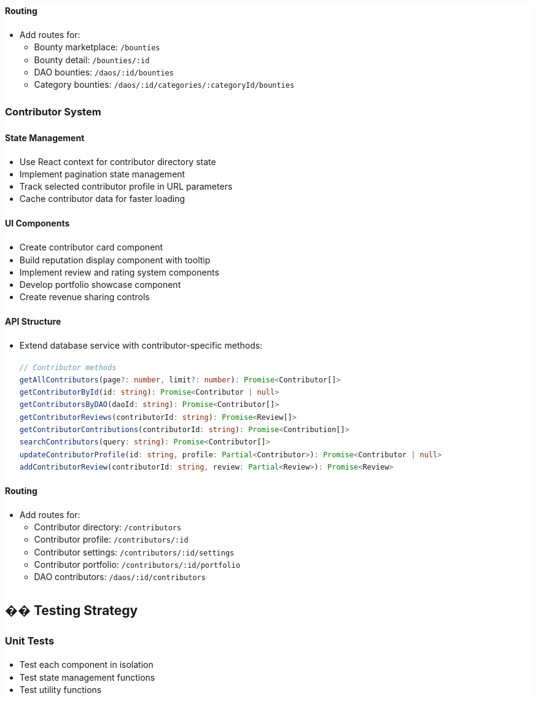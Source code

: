 #### Routing
- Add routes for:
  - Bounty marketplace: `/bounties`
  - Bounty detail: `/bounties/:id`
  - DAO bounties: `/daos/:id/bounties`
  - Category bounties: `/daos/:id/categories/:categoryId/bounties`

### Contributor System

#### State Management
- Use React context for contributor directory state
- Implement pagination state management
- Track selected contributor profile in URL parameters
- Cache contributor data for faster loading

#### UI Components
- Create contributor card component
- Build reputation display component with tooltip
- Implement review and rating system components
- Develop portfolio showcase component
- Create revenue sharing controls

#### API Structure
- Extend database service with contributor-specific methods:
  ```typescript
  // Contributor methods
  getAllContributors(page?: number, limit?: number): Promise<Contributor[]>
  getContributorById(id: string): Promise<Contributor | null>
  getContributorsByDAO(daoId: string): Promise<Contributor[]>
  getContributorReviews(contributorId: string): Promise<Review[]>
  getContributorContributions(contributorId: string): Promise<Contribution[]>
  searchContributors(query: string): Promise<Contributor[]>
  updateContributorProfile(id: string, profile: Partial<Contributor>): Promise<Contributor | null>
  addContributorReview(contributorId: string, review: Partial<Review>): Promise<Review>
  ```

#### Routing
- Add routes for:
  - Contributor directory: `/contributors`
  - Contributor profile: `/contributors/:id`
  - Contributor settings: `/contributors/:id/settings`
  - Contributor portfolio: `/contributors/:id/portfolio`
  - DAO contributors: `/daos/:id/contributors`

## �� Testing Strategy

### Unit Tests
- Test each component in isolation
- Test state management functions
- Test utility functions
